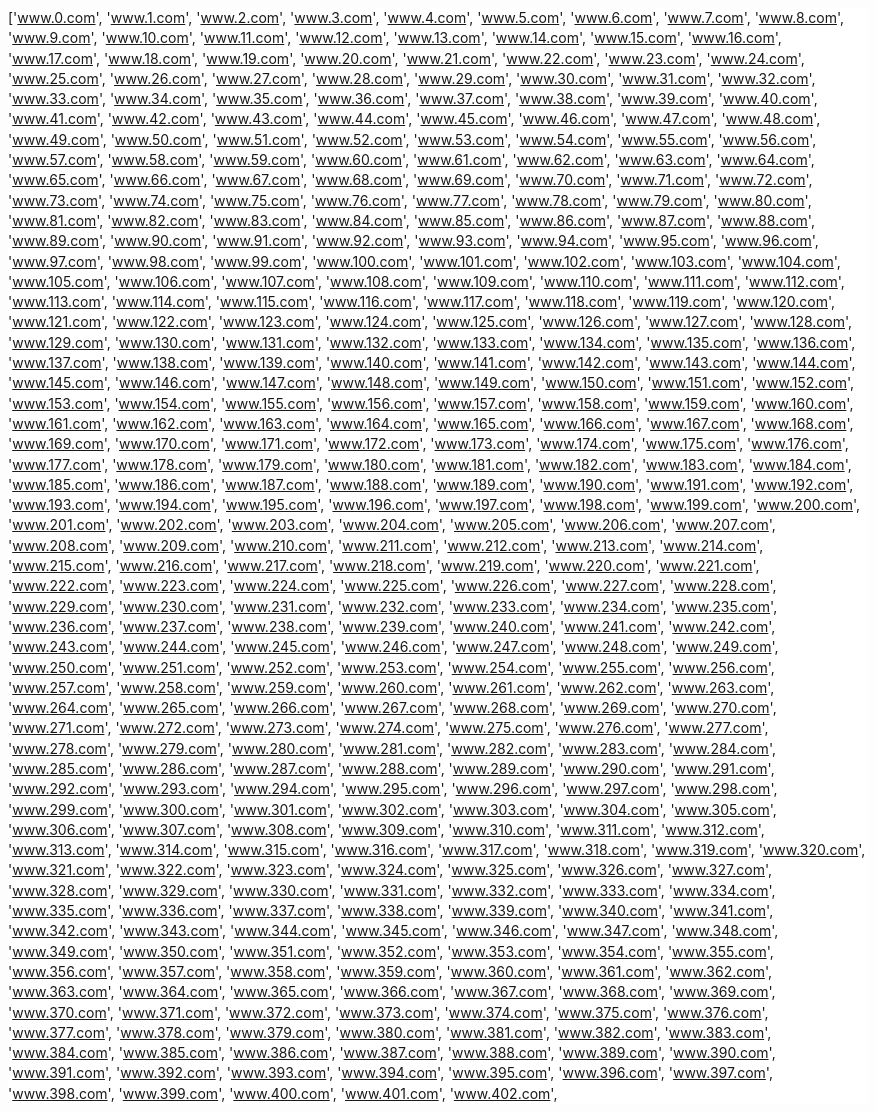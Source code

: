 ['www.0.com', 'www.1.com', 'www.2.com', 'www.3.com', 'www.4.com', 'www.5.com', 'www.6.com', 'www.7.com', 'www.8.com', 'www.9.com', 'www.10.com', 'www.11.com', 'www.12.com', 'www.13.com', 'www.14.com', 'www.15.com', 'www.16.com', 'www.17.com', 'www.18.com', 'www.19.com', 'www.20.com', 'www.21.com', 'www.22.com', 'www.23.com', 'www.24.com', 'www.25.com', 'www.26.com', 'www.27.com', 'www.28.com', 'www.29.com', 'www.30.com', 'www.31.com', 'www.32.com', 'www.33.com', 'www.34.com', 'www.35.com', 'www.36.com', 'www.37.com', 'www.38.com', 'www.39.com', 'www.40.com', 'www.41.com', 'www.42.com', 'www.43.com', 'www.44.com', 'www.45.com', 'www.46.com', 'www.47.com', 'www.48.com', 'www.49.com', 'www.50.com', 'www.51.com', 'www.52.com', 'www.53.com', 'www.54.com', 'www.55.com', 'www.56.com', 'www.57.com', 'www.58.com', 'www.59.com', 'www.60.com', 'www.61.com', 'www.62.com', 'www.63.com', 'www.64.com', 'www.65.com', 'www.66.com', 'www.67.com', 'www.68.com', 'www.69.com', 'www.70.com', 'www.71.com', 'www.72.com', 'www.73.com', 'www.74.com', 'www.75.com', 'www.76.com', 'www.77.com', 'www.78.com', 'www.79.com', 'www.80.com', 'www.81.com', 'www.82.com', 'www.83.com', 'www.84.com', 'www.85.com', 'www.86.com', 'www.87.com', 'www.88.com', 'www.89.com', 'www.90.com', 'www.91.com', 'www.92.com', 'www.93.com', 'www.94.com', 'www.95.com', 'www.96.com', 'www.97.com', 'www.98.com', 'www.99.com', 'www.100.com', 'www.101.com', 'www.102.com', 'www.103.com', 'www.104.com', 'www.105.com', 'www.106.com', 'www.107.com', 'www.108.com', 'www.109.com', 'www.110.com', 'www.111.com', 'www.112.com', 'www.113.com', 'www.114.com', 'www.115.com', 'www.116.com', 'www.117.com', 'www.118.com', 'www.119.com', 'www.120.com', 'www.121.com', 'www.122.com', 'www.123.com', 'www.124.com', 'www.125.com', 'www.126.com', 'www.127.com', 'www.128.com', 'www.129.com', 'www.130.com', 'www.131.com', 'www.132.com', 'www.133.com', 'www.134.com', 'www.135.com', 'www.136.com', 'www.137.com', 'www.138.com', 'www.139.com', 'www.140.com', 'www.141.com', 'www.142.com', 'www.143.com', 'www.144.com', 'www.145.com', 'www.146.com', 'www.147.com', 'www.148.com', 'www.149.com', 'www.150.com', 'www.151.com', 'www.152.com', 'www.153.com', 'www.154.com', 'www.155.com', 'www.156.com', 'www.157.com', 'www.158.com', 'www.159.com', 'www.160.com', 'www.161.com', 'www.162.com', 'www.163.com', 'www.164.com', 'www.165.com', 'www.166.com', 'www.167.com', 'www.168.com', 'www.169.com', 'www.170.com', 'www.171.com', 'www.172.com', 'www.173.com', 'www.174.com', 'www.175.com', 'www.176.com', 'www.177.com', 'www.178.com', 'www.179.com', 'www.180.com', 'www.181.com', 'www.182.com', 'www.183.com', 'www.184.com', 'www.185.com', 'www.186.com', 'www.187.com', 'www.188.com', 'www.189.com', 'www.190.com', 'www.191.com', 'www.192.com', 'www.193.com', 'www.194.com', 'www.195.com', 'www.196.com', 'www.197.com', 'www.198.com', 'www.199.com', 'www.200.com', 'www.201.com', 'www.202.com', 'www.203.com', 'www.204.com', 'www.205.com', 'www.206.com', 'www.207.com', 'www.208.com', 'www.209.com', 'www.210.com', 'www.211.com', 'www.212.com', 'www.213.com', 'www.214.com', 'www.215.com', 'www.216.com', 'www.217.com', 'www.218.com', 'www.219.com', 'www.220.com', 'www.221.com', 'www.222.com', 'www.223.com', 'www.224.com', 'www.225.com', 'www.226.com', 'www.227.com', 'www.228.com', 'www.229.com', 'www.230.com', 'www.231.com', 'www.232.com', 'www.233.com', 'www.234.com', 'www.235.com', 'www.236.com', 'www.237.com', 'www.238.com', 'www.239.com', 'www.240.com', 'www.241.com', 'www.242.com', 'www.243.com', 'www.244.com', 'www.245.com', 'www.246.com', 'www.247.com', 'www.248.com', 'www.249.com', 'www.250.com', 'www.251.com', 'www.252.com', 'www.253.com', 'www.254.com', 'www.255.com', 'www.256.com', 'www.257.com', 'www.258.com', 'www.259.com', 'www.260.com', 'www.261.com', 'www.262.com', 'www.263.com', 'www.264.com', 'www.265.com', 'www.266.com', 'www.267.com', 'www.268.com', 'www.269.com', 'www.270.com', 'www.271.com', 'www.272.com', 'www.273.com', 'www.274.com', 'www.275.com', 'www.276.com', 'www.277.com', 'www.278.com', 'www.279.com', 'www.280.com', 'www.281.com', 'www.282.com', 'www.283.com', 'www.284.com', 'www.285.com', 'www.286.com', 'www.287.com', 'www.288.com', 'www.289.com', 'www.290.com', 'www.291.com', 'www.292.com', 'www.293.com', 'www.294.com', 'www.295.com', 'www.296.com', 'www.297.com', 'www.298.com', 'www.299.com', 'www.300.com', 'www.301.com', 'www.302.com', 'www.303.com', 'www.304.com', 'www.305.com', 'www.306.com', 'www.307.com', 'www.308.com', 'www.309.com', 'www.310.com', 'www.311.com', 'www.312.com', 'www.313.com', 'www.314.com', 'www.315.com', 'www.316.com', 'www.317.com', 'www.318.com', 'www.319.com', 'www.320.com', 'www.321.com', 'www.322.com', 'www.323.com', 'www.324.com', 'www.325.com', 'www.326.com', 'www.327.com', 'www.328.com', 'www.329.com', 'www.330.com', 'www.331.com', 'www.332.com', 'www.333.com', 'www.334.com', 'www.335.com', 'www.336.com', 'www.337.com', 'www.338.com', 'www.339.com', 'www.340.com', 'www.341.com', 'www.342.com', 'www.343.com', 'www.344.com', 'www.345.com', 'www.346.com', 'www.347.com', 'www.348.com', 'www.349.com', 'www.350.com', 'www.351.com', 'www.352.com', 'www.353.com', 'www.354.com', 'www.355.com', 'www.356.com', 'www.357.com', 'www.358.com', 'www.359.com', 'www.360.com', 'www.361.com', 'www.362.com', 'www.363.com', 'www.364.com', 'www.365.com', 'www.366.com', 'www.367.com', 'www.368.com', 'www.369.com', 'www.370.com', 'www.371.com', 'www.372.com', 'www.373.com', 'www.374.com', 'www.375.com', 'www.376.com', 'www.377.com', 'www.378.com', 'www.379.com', 'www.380.com', 'www.381.com', 'www.382.com', 'www.383.com', 'www.384.com', 'www.385.com', 'www.386.com', 'www.387.com', 'www.388.com', 'www.389.com', 'www.390.com', 'www.391.com', 'www.392.com', 'www.393.com', 'www.394.com', 'www.395.com', 'www.396.com', 'www.397.com', 'www.398.com', 'www.399.com', 'www.400.com', 'www.401.com', 'www.402.com',